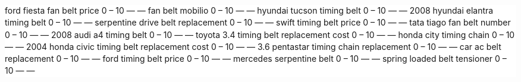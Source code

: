 ford fiesta fan belt price
0 – 10
—
—
fan belt mobilio
0 – 10
—
—
hyundai tucson timing belt
0 – 10
—
—
2008 hyundai elantra timing belt
0 – 10
—
—
serpentine drive belt replacement
0 – 10
—
—
swift timing belt price
0 – 10
—
—
tata tiago fan belt number
0 – 10
—
—
2008 audi a4 timing belt
0 – 10
—
—
toyota 3.4 timing belt replacement cost
0 – 10
—
—
honda city timing chain
0 – 10
—
—
2004 honda civic timing belt replacement cost
0 – 10
—
—
3.6 pentastar timing chain replacement
0 – 10
—
—
car ac belt replacement
0 – 10
—
—
ford timing belt price
0 – 10
—
—
mercedes serpentine belt
0 – 10
—
—
spring loaded belt tensioner
0 – 10
—
—